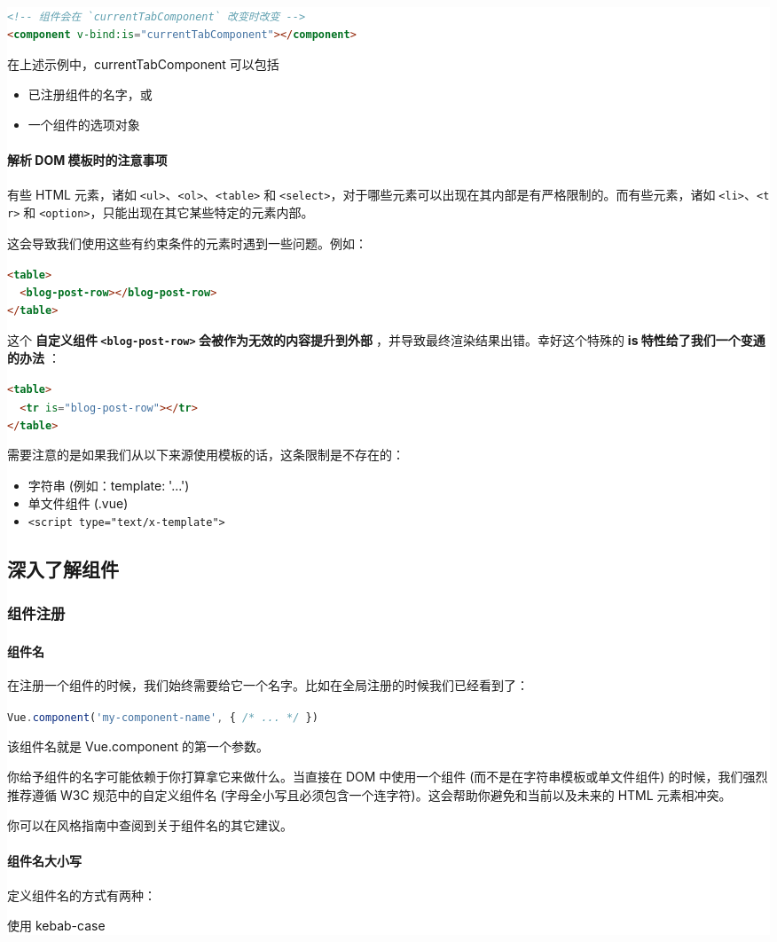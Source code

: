 ```html
<!-- 组件会在 `currentTabComponent` 改变时改变 -->
<component v-bind:is="currentTabComponent"></component>
```
在上述示例中，currentTabComponent 可以包括

- 已注册组件的名字，或

- 一个组件的选项对象

#### 解析 DOM 模板时的注意事项

有些 HTML 元素，诸如 `<ul>`、`<ol>`、`<table>` 和 `<select>`，对于哪些元素可以出现在其内部是有严格限制的。而有些元素，诸如 `<li>`、`<tr>` 和 `<option>`，只能出现在其它某些特定的元素内部。

这会导致我们使用这些有约束条件的元素时遇到一些问题。例如：

```html
<table>
  <blog-post-row></blog-post-row>
</table>
```
这个 **自定义组件 `<blog-post-row>` 会被作为无效的内容提升到外部** ，并导致最终渲染结果出错。幸好这个特殊的 **is 特性给了我们一个变通的办法** ：

```html
<table>
  <tr is="blog-post-row"></tr>
</table>
```
需要注意的是如果我们从以下来源使用模板的话，这条限制是不存在的：

- 字符串 (例如：template: '...')
- 单文件组件 (.vue)
- `<script type="text/x-template">`

## 深入了解组件

### 组件注册

#### 组件名

在注册一个组件的时候，我们始终需要给它一个名字。比如在全局注册的时候我们已经看到了：

```js
Vue.component('my-component-name', { /* ... */ })
```
该组件名就是 Vue.component 的第一个参数。

你给予组件的名字可能依赖于你打算拿它来做什么。当直接在 DOM 中使用一个组件 (而不是在字符串模板或单文件组件) 的时候，我们强烈推荐遵循 W3C 规范中的自定义组件名 (字母全小写且必须包含一个连字符)。这会帮助你避免和当前以及未来的 HTML 元素相冲突。

你可以在风格指南中查阅到关于组件名的其它建议。

#### 组件名大小写

定义组件名的方式有两种：

使用 kebab-case
